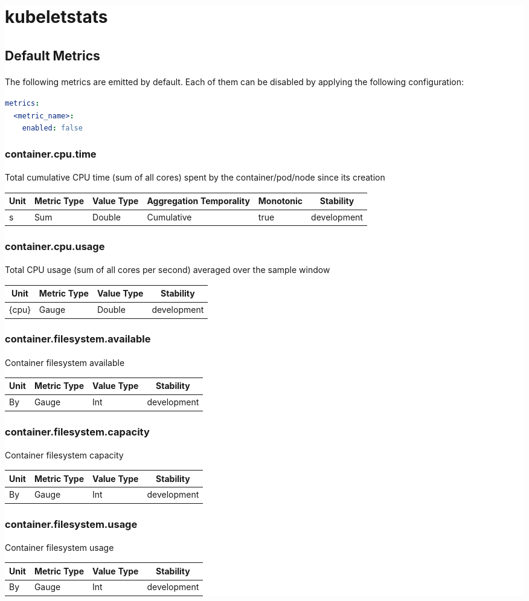[comment]: <> (Code generated by mdatagen. DO NOT EDIT.)

# kubeletstats

## Default Metrics

The following metrics are emitted by default. Each of them can be disabled by applying the following configuration:

```yaml
metrics:
  <metric_name>:
    enabled: false
```

### container.cpu.time

Total cumulative CPU time (sum of all cores) spent by the container/pod/node since its creation

| Unit | Metric Type | Value Type | Aggregation Temporality | Monotonic | Stability |
| ---- | ----------- | ---------- | ----------------------- | --------- | --------- |
| s | Sum | Double | Cumulative | true | development |

### container.cpu.usage

Total CPU usage (sum of all cores per second) averaged over the sample window

| Unit | Metric Type | Value Type | Stability |
| ---- | ----------- | ---------- | --------- |
| {cpu} | Gauge | Double | development |

### container.filesystem.available

Container filesystem available

| Unit | Metric Type | Value Type | Stability |
| ---- | ----------- | ---------- | --------- |
| By | Gauge | Int | development |

### container.filesystem.capacity

Container filesystem capacity

| Unit | Metric Type | Value Type | Stability |
| ---- | ----------- | ---------- | --------- |
| By | Gauge | Int | development |

### container.filesystem.usage

Container filesystem usage

| Unit | Metric Type | Value Type | Stability |
| ---- | ----------- | ---------- | --------- |
| By | Gauge | Int | development |
